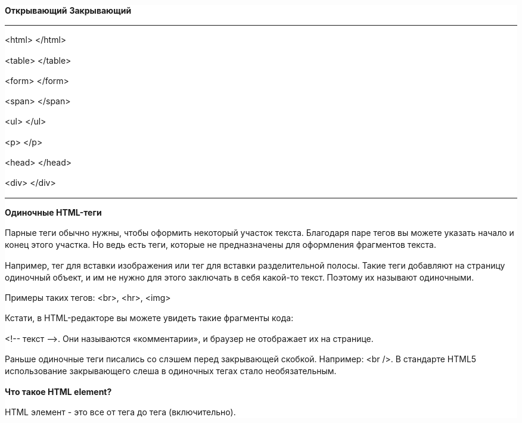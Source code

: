 
**Открывающий** **Закрывающий**


---


\<html\> \</html\>


\<table\> \</table\>


\<form\> \</form\>


\<span\> \</span\>


\<ul\> \</ul\>


\<p\> \</p\>


\<head\> \</head\>


\<div\> \</div\>


---


**Одиночные HTML-теги**


Парные теги обычно нужны, чтобы оформить некоторый участок текста.
Благодаря паре тегов вы можете указать начало и конец этого участка. Но
ведь есть теги, которые не предназначены для оформления фрагментов
текста.


Например, тег для вставки изображения или тег для вставки разделительной
полосы. Такие теги добавляют на страницу одиночный объект, и им не нужно
для этого заключать в себя какой-то текст. Поэтому их называют
одиночными.


Примеры таких тегов: \<br\>, \<hr\>, \<img\>


Кстати, в HTML-редакторе вы можете увидеть такие фрагменты кода:


\<!\-- текст \--\>. Они называются «комментарии», и браузер не
отображает их на странице.


Раньше одиночные теги писались со слэшем перед закрывающей скобкой.
Например: \<br /\>. В стандарте HTML5 использование закрывающего слеша в
одиночных тегах стало необязательным.


**Что такое HTML element?**


HTML элемент - это все от тега до тега (включительно).
